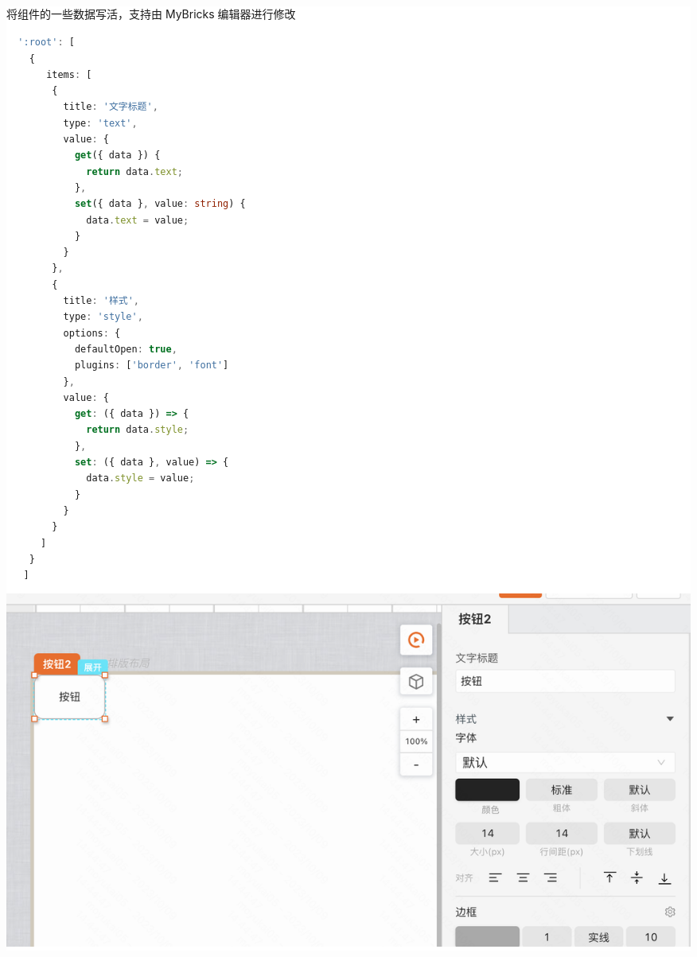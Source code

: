 将组件的一些数据写活，支持由 MyBricks 编辑器进行修改

```Typescript
  ':root': [
    {
       items: [
        {
          title: '文字标题',
          type: 'text',
          value: {
            get({ data }) {
              return data.text;
            },
            set({ data }, value: string) {
              data.text = value;
            }
          }
        },
        {
          title: '样式',
          type: 'style',
          options: {
            defaultOpen: true,
            plugins: ['border', 'font']
          },
          value: {
            get: ({ data }) => {
              return data.style;
            },
            set: ({ data }, value) => {
              data.style = value;
            }
          }
        }
      ]
    }
   ]
```

![Alt text](img/image-9.png)
